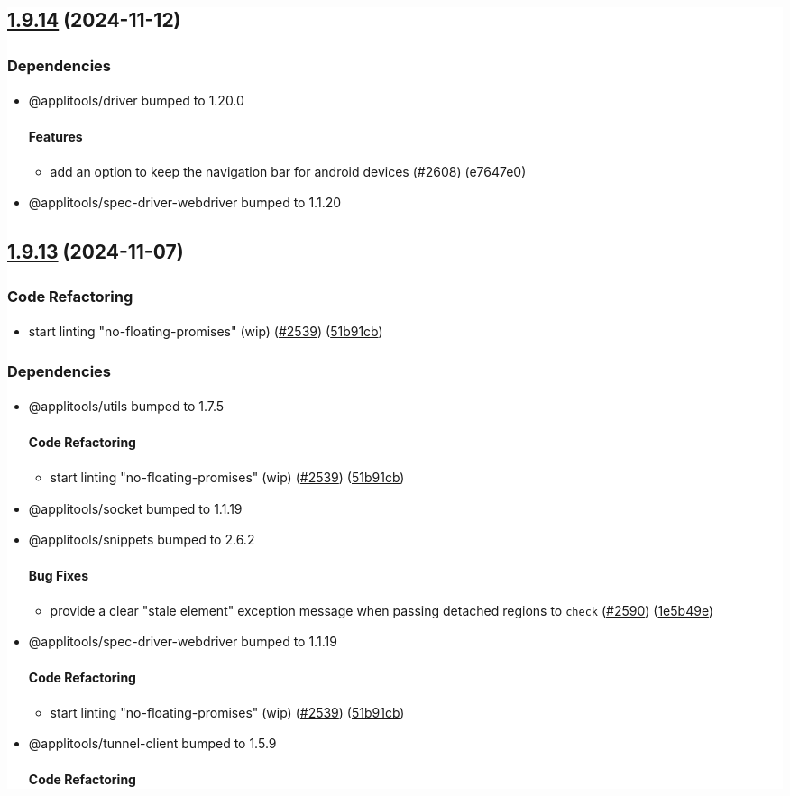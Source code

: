 


## [1.9.14](https://github.com/Applitools-Dev/sdk/compare/js/ec-client@1.9.13...js/ec-client@1.9.14) (2024-11-12)


### Dependencies

* @applitools/driver bumped to 1.20.0
  #### Features

  * add an option to keep the navigation bar for android devices ([#2608](https://github.com/Applitools-Dev/sdk/issues/2608)) ([e7647e0](https://github.com/Applitools-Dev/sdk/commit/e7647e0105a7aa47e6bf3b20ab033f1e389ca849))
* @applitools/spec-driver-webdriver bumped to 1.1.20


## [1.9.13](https://github.com/Applitools-Dev/sdk/compare/js/ec-client@1.9.12...js/ec-client@1.9.13) (2024-11-07)


### Code Refactoring

* start linting "no-floating-promises" (wip) ([#2539](https://github.com/Applitools-Dev/sdk/issues/2539)) ([51b91cb](https://github.com/Applitools-Dev/sdk/commit/51b91cb15603f7d68e4bd6a16eb0f80e3f380295))


### Dependencies

* @applitools/utils bumped to 1.7.5
  #### Code Refactoring

  * start linting "no-floating-promises" (wip) ([#2539](https://github.com/Applitools-Dev/sdk/issues/2539)) ([51b91cb](https://github.com/Applitools-Dev/sdk/commit/51b91cb15603f7d68e4bd6a16eb0f80e3f380295))
* @applitools/socket bumped to 1.1.19

* @applitools/snippets bumped to 2.6.2
  #### Bug Fixes

  * provide a clear "stale element" exception message when passing detached regions to `check` ([#2590](https://github.com/Applitools-Dev/sdk/issues/2590)) ([1e5b49e](https://github.com/Applitools-Dev/sdk/commit/1e5b49e9aec6b8caf89f2cdb1f8e81a237d52896))
* @applitools/spec-driver-webdriver bumped to 1.1.19
  #### Code Refactoring

  * start linting "no-floating-promises" (wip) ([#2539](https://github.com/Applitools-Dev/sdk/issues/2539)) ([51b91cb](https://github.com/Applitools-Dev/sdk/commit/51b91cb15603f7d68e4bd6a16eb0f80e3f380295))



* @applitools/tunnel-client bumped to 1.5.9
  #### Code Refactoring
